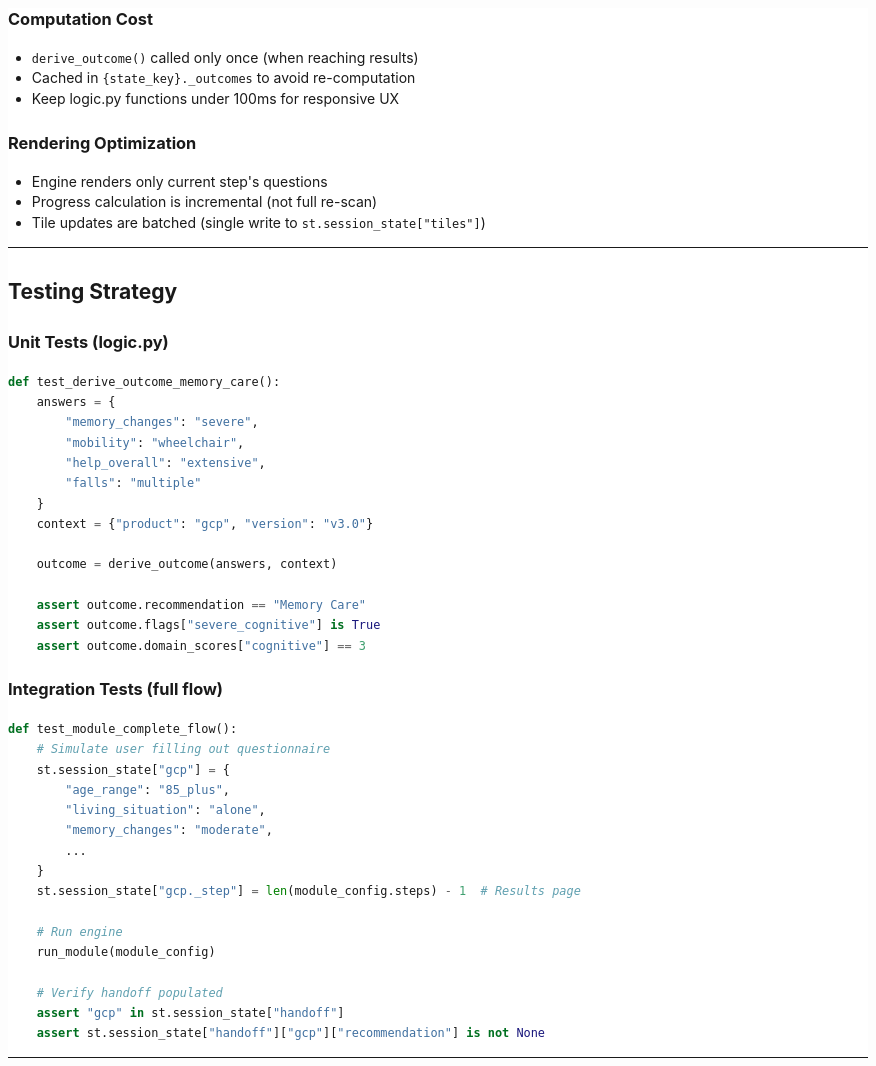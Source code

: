 ### Computation Cost
- `derive_outcome()` called only once (when reaching results)
- Cached in `{state_key}._outcomes` to avoid re-computation
- Keep logic.py functions under 100ms for responsive UX

### Rendering Optimization
- Engine renders only current step's questions
- Progress calculation is incremental (not full re-scan)
- Tile updates are batched (single write to `st.session_state["tiles"]`)

---

## Testing Strategy

### Unit Tests (logic.py)
```python
def test_derive_outcome_memory_care():
    answers = {
        "memory_changes": "severe",
        "mobility": "wheelchair",
        "help_overall": "extensive",
        "falls": "multiple"
    }
    context = {"product": "gcp", "version": "v3.0"}
    
    outcome = derive_outcome(answers, context)
    
    assert outcome.recommendation == "Memory Care"
    assert outcome.flags["severe_cognitive"] is True
    assert outcome.domain_scores["cognitive"] == 3
```

### Integration Tests (full flow)
```python
def test_module_complete_flow():
    # Simulate user filling out questionnaire
    st.session_state["gcp"] = {
        "age_range": "85_plus",
        "living_situation": "alone",
        "memory_changes": "moderate",
        ...
    }
    st.session_state["gcp._step"] = len(module_config.steps) - 1  # Results page
    
    # Run engine
    run_module(module_config)
    
    # Verify handoff populated
    assert "gcp" in st.session_state["handoff"]
    assert st.session_state["handoff"]["gcp"]["recommendation"] is not None
```

---